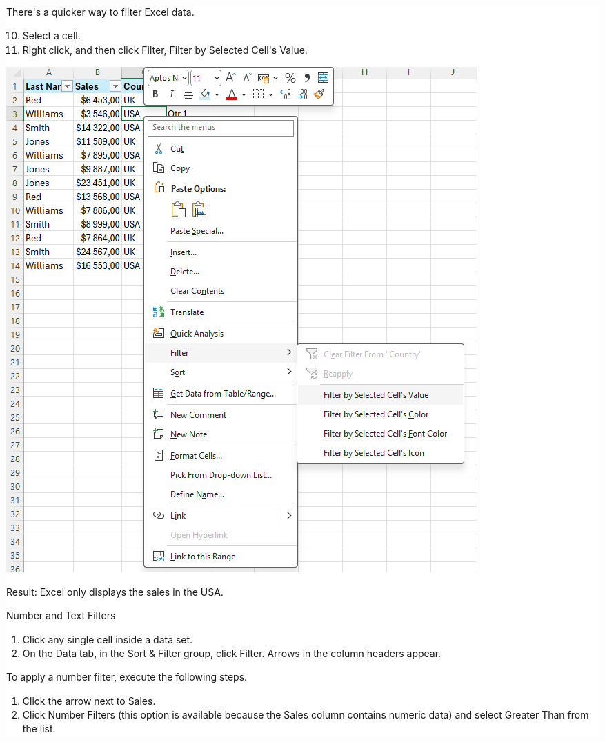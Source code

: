 There's a quicker way to filter Excel data.

10. Select a cell.
11. Right click, and then click Filter, Filter by Selected Cell's Value.

![screenshot](Screenshots/Filter6.png)   

Result: Excel only displays the sales in the USA.

Number and Text Filters

1. Click any single cell inside a data set.
2. On the Data tab, in the Sort & Filter group, click Filter. Arrows in the column headers appear.

To apply a number filter, execute the following steps.

1. Click the arrow next to Sales.
2. Click Number Filters (this option is available because the Sales column contains numeric data) and select Greater Than from the list.
